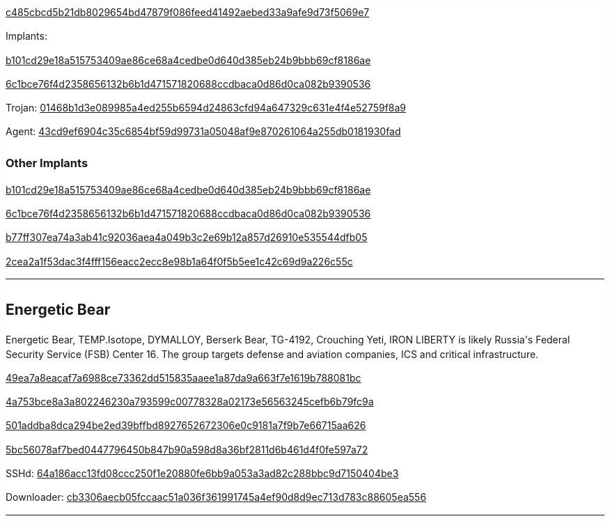 [c485cbcd5b21db8029654bd47879f086feed41492aebed33a9afe9d73f5069e7](/samples/c485cbcd5b21db8029654bd47879f086feed41492aebed33a9afe9d73f5069e7)

Implants:

[b101cd29e18a515753409ae86ce68a4cedbe0d640d385eb24b9bbb69cf8186ae](/samples/b101cd29e18a515753409ae86ce68a4cedbe0d640d385eb24b9bbb69cf8186ae)

[6c1bce76f4d2358656132b6b1d471571820688ccdbaca0d86d0ca082b9390536](/samples/6c1bce76f4d2358656132b6b1d471571820688ccdbaca0d86d0ca082b9390536)

Trojan: [01468b1d3e089985a4ed255b6594d24863cfd94a647329c631e4f4e52759f8a9](/samples/01468b1d3e089985a4ed255b6594d24863cfd94a647329c631e4f4e52759f8a9)

Agent: [43cd9ef6904c35c6854bf59d99731a05048af9e870261064a255db0181930fad](/samples/43cd9ef6904c35c6854bf59d99731a05048af9e870261064a255db0181930fad)

### Other Implants

[b101cd29e18a515753409ae86ce68a4cedbe0d640d385eb24b9bbb69cf8186ae](/samples/b101cd29e18a515753409ae86ce68a4cedbe0d640d385eb24b9bbb69cf8186ae)

[6c1bce76f4d2358656132b6b1d471571820688ccdbaca0d86d0ca082b9390536](/samples/6c1bce76f4d2358656132b6b1d471571820688ccdbaca0d86d0ca082b9390536)

[b77ff307ea74a3ab41c92036aea4a049b3c2e69b12a857d26910e535544dfb05](/samples/b77ff307ea74a3ab41c92036aea4a049b3c2e69b12a857d26910e535544dfb05)

[2cea2a1f53dac3f4fff156eacc2ecc8e98b1a64f0f5b5ee1c42c69d9a226c55c](/samples/2cea2a1f53dac3f4fff156eacc2ecc8e98b1a64f0f5b5ee1c42c69d9a226c55c)

---

## Energetic Bear

Energetic Bear, TEMP.Isotope, DYMALLOY, Berserk Bear, TG-4192, Crouching Yeti, IRON LIBERTY is likely Russia's Federal Security Service (FSB) Center 16.
The group targets defense and aviation companies, ICS and critical infrastructure.

[49ea7a8eacaf7a6988ce73362dd515835aaee1a87da9a663f7e1619b788081bc](/samples/49ea7a8eacaf7a6988ce73362dd515835aaee1a87da9a663f7e1619b788081bc)

[4a753bce8a3a802246230a793599c00778328a02173e56563245cefb6b79fc9a](/samples/4a753bce8a3a802246230a793599c00778328a02173e56563245cefb6b79fc9a)

[501addba8dca294be2ed39bffbd8927652672306e0c9181a7f9b7e66715aa626](/samples/501addba8dca294be2ed39bffbd8927652672306e0c9181a7f9b7e66715aa626)

[5bc56078af7bed0447796450b847b90a598d8a36bf2811d6b461d4f0fe597a72](/samples/5bc56078af7bed0447796450b847b90a598d8a36bf2811d6b461d4f0fe597a72)

SSHd: [64a186acc13fd08ccc250f1e20880fe6bb9a053a3ad82c288bbc9d7150404be3](/samples/64a186acc13fd08ccc250f1e20880fe6bb9a053a3ad82c288bbc9d7150404be3)

Downloader: [cb3306aecb05fccaac51a036f361991745a4ef90d8d9ec713d783c88605ea556](/samples/cb3306aecb05fccaac51a036f361991745a4ef90d8d9ec713d783c88605ea556)

---
